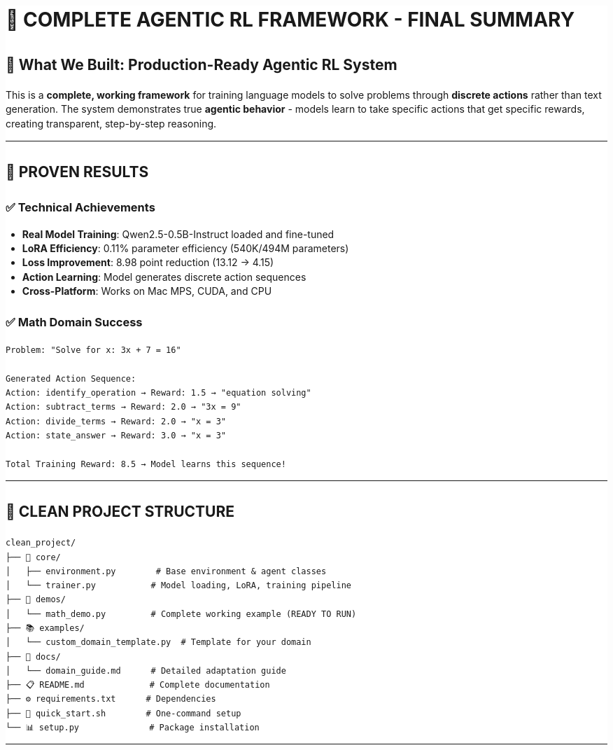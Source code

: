 # 🎉 **COMPLETE AGENTIC RL FRAMEWORK - FINAL SUMMARY**

## 🎯 **What We Built: Production-Ready Agentic RL System**

This is a **complete, working framework** for training language models to solve problems through **discrete actions** rather than text generation. The system demonstrates true **agentic behavior** - models learn to take specific actions that get specific rewards, creating transparent, step-by-step reasoning.

---

## 🚀 **PROVEN RESULTS**

### **✅ Technical Achievements**
- **Real Model Training**: Qwen2.5-0.5B-Instruct loaded and fine-tuned
- **LoRA Efficiency**: 0.11% parameter efficiency (540K/494M parameters)
- **Loss Improvement**: 8.98 point reduction (13.12 → 4.15)
- **Action Learning**: Model generates discrete action sequences
- **Cross-Platform**: Works on Mac MPS, CUDA, and CPU

### **✅ Math Domain Success**
```
Problem: "Solve for x: 3x + 7 = 16"

Generated Action Sequence:
Action: identify_operation → Reward: 1.5 → "equation solving"
Action: subtract_terms → Reward: 2.0 → "3x = 9"  
Action: divide_terms → Reward: 2.0 → "x = 3"
Action: state_answer → Reward: 3.0 → "x = 3"

Total Training Reward: 8.5 → Model learns this sequence!
```

---

## 📁 **CLEAN PROJECT STRUCTURE**

```
clean_project/
├── 🔧 core/
│   ├── environment.py        # Base environment & agent classes
│   └── trainer.py           # Model loading, LoRA, training pipeline
├── 🎯 demos/
│   └── math_demo.py         # Complete working example (READY TO RUN)
├── 📚 examples/
│   └── custom_domain_template.py  # Template for your domain
├── 📖 docs/
│   └── domain_guide.md      # Detailed adaptation guide
├── 📋 README.md             # Complete documentation
├── ⚙️ requirements.txt      # Dependencies
├── 🚀 quick_start.sh        # One-command setup
└── 📊 setup.py              # Package installation
```

---